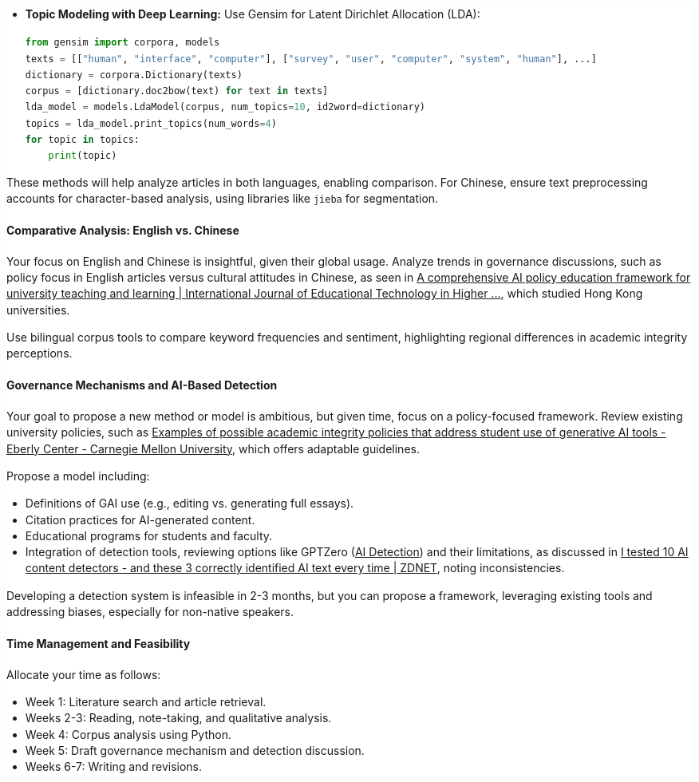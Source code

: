 - **Topic Modeling with Deep Learning:** Use Gensim for Latent Dirichlet Allocation (LDA):
  ```python
  from gensim import corpora, models
  texts = [["human", "interface", "computer"], ["survey", "user", "computer", "system", "human"], ...]
  dictionary = corpora.Dictionary(texts)
  corpus = [dictionary.doc2bow(text) for text in texts]
  lda_model = models.LdaModel(corpus, num_topics=10, id2word=dictionary)
  topics = lda_model.print_topics(num_words=4)
  for topic in topics:
      print(topic)
  ```

These methods will help analyze articles in both languages, enabling comparison. For Chinese, ensure text preprocessing accounts for character-based analysis, using libraries like `jieba` for segmentation.

#### Comparative Analysis: English vs. Chinese

Your focus on English and Chinese is insightful, given their global usage. Analyze trends in governance discussions, such as policy focus in English articles versus cultural attitudes in Chinese, as seen in [A comprehensive AI policy education framework for university teaching and learning | International Journal of Educational Technology in Higher ...](https://educationaltechnologyjournal.springeropen.com/articles/10.1186/s41239-023-00408-3), which studied Hong Kong universities.

Use bilingual corpus tools to compare keyword frequencies and sentiment, highlighting regional differences in academic integrity perceptions.

#### Governance Mechanisms and AI-Based Detection

Your goal to propose a new method or model is ambitious, but given time, focus on a policy-focused framework. Review existing university policies, such as [Examples of possible academic integrity policies that address student use of generative AI tools - Eberly Center - Carnegie Mellon University](https://www.cmu.edu/teaching/technology/aitools/academicintegrity/index.html), which offers adaptable guidelines.

Propose a model including:
- Definitions of GAI use (e.g., editing vs. generating full essays).
- Citation practices for AI-generated content.
- Educational programs for students and faculty.
- Integration of detection tools, reviewing options like GPTZero ([AI Detection](https://guides.library.ttu.edu/artificialintelligencetools/detection)) and their limitations, as discussed in [I tested 10 AI content detectors - and these 3 correctly identified AI text every time | ZDNET](https://www.zdnet.com/article/i-tested-10-ai-content-detectors-and-these-3-correctly-identified-ai-text-every-time/), noting inconsistencies.

Developing a detection system is infeasible in 2-3 months, but you can propose a framework, leveraging existing tools and addressing biases, especially for non-native speakers.

#### Time Management and Feasibility

Allocate your time as follows:
- Week 1: Literature search and article retrieval.
- Weeks 2-3: Reading, note-taking, and qualitative analysis.
- Week 4: Corpus analysis using Python.
- Week 5: Draft governance mechanism and detection discussion.
- Weeks 6-7: Writing and revisions.
